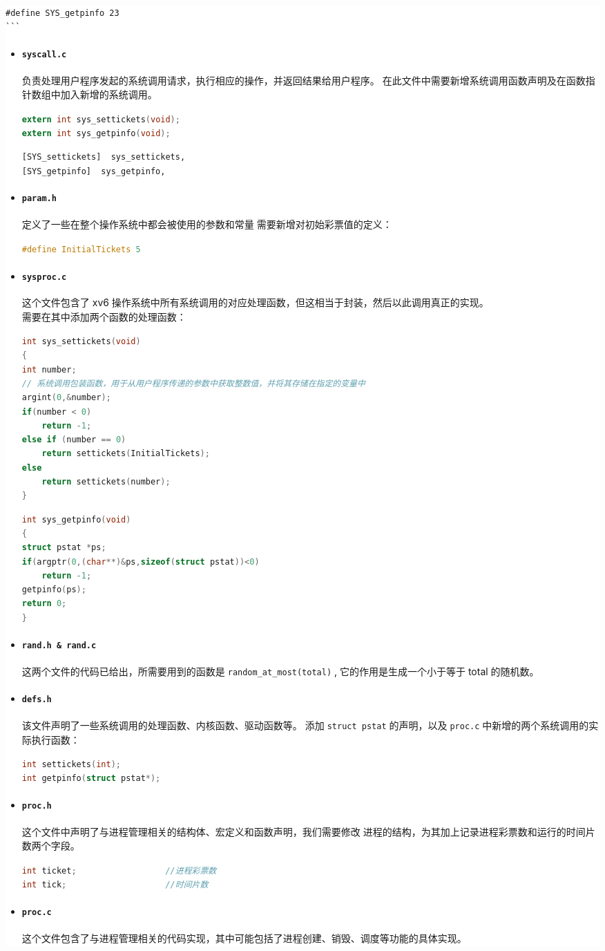     #define SYS_getpinfo 23
    ```
- #### `syscall.c`
    负责处理用户程序发起的系统调用请求，执行相应的操作，并返回结果给用户程序。
    在此文件中需要新增系统调用函数声明及在函数指针数组中加入新增的系统调用。
    ```c
    extern int sys_settickets(void);
    extern int sys_getpinfo(void);
    ```
    ```
    [SYS_settickets]  sys_settickets,
    [SYS_getpinfo]  sys_getpinfo,
    ```
- #### `param.h`
    定义了一些在整个操作系统中都会被使用的参数和常量
    需要新增对初始彩票值的定义： 
    ```c
    #define InitialTickets 5
    ```
- #### `sysproc.c`
    这个文件包含了 xv6 操作系统中所有系统调用的对应处理函数，但这相当于封装，然后以此调用真正的实现。   
    需要在其中添加两个函数的处理函数：
    ```c
    int sys_settickets(void)
    {
    int number;
    // 系统调用包装函数，用于从用户程序传递的参数中获取整数值，并将其存储在指定的变量中
    argint(0,&number);
    if(number < 0)
        return -1;
    else if (number == 0)
        return settickets(InitialTickets);
    else
        return settickets(number);
    }
    ```
    ```c
    int sys_getpinfo(void)
    {
    struct pstat *ps;
    if(argptr(0,(char**)&ps,sizeof(struct pstat))<0)
        return -1;
    getpinfo(ps);
    return 0;
    }
    ```
- #### `rand.h & rand.c`
    这两个文件的代码已给出，所需要用到的函数是 `random_at_most(total)` , 它的作用是生成一个小于等于 total 的随机数。
- #### `defs.h`
    该文件声明了一些系统调用的处理函数、内核函数、驱动函数等。
    添加 `struct pstat` 的声明，以及 `proc.c` 中新增的两个系统调用的实际执行函数：
    ```c
    int settickets(int);
    int getpinfo(struct pstat*);
    ```
- #### `proc.h`
    这个文件中声明了与进程管理相关的结构体、宏定义和函数声明，我们需要修改 进程的结构，为其加上记录进程彩票数和运行的时间片数两个字段。
    ```c
    int ticket;                  //进程彩票数
    int tick;                    //时间片数    
    ```
- #### `proc.c`
    这个文件包含了与进程管理相关的代码实现，其中可能包括了进程创建、销毁、调度等功能的具体实现。